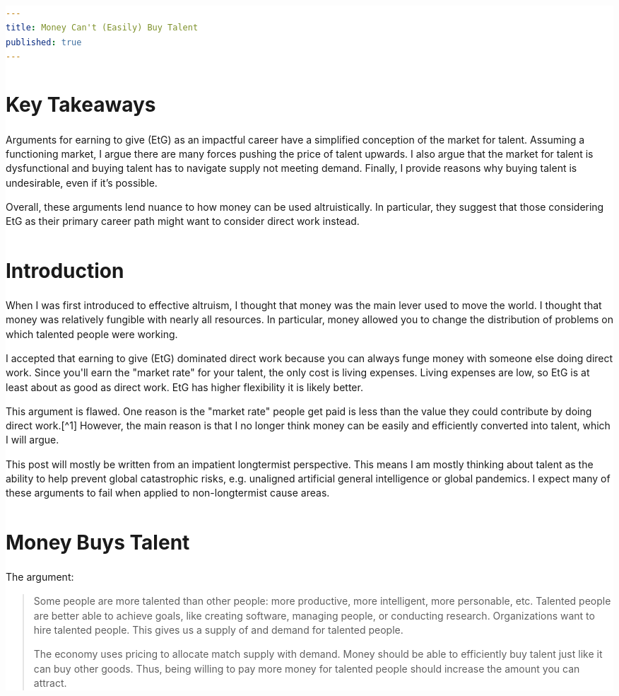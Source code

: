 ```yaml
---
title: Money Can't (Easily) Buy Talent
published: true
---
```




# Key Takeaways

Arguments for earning to give (EtG) as an impactful career have a simplified conception of the market for talent. Assuming a functioning market, I argue there are many forces pushing the price of talent upwards. I also argue that the market for talent is dysfunctional and buying talent has to navigate supply not meeting demand. Finally, I provide reasons why buying talent is undesirable, even if it’s possible.

Overall, these arguments lend nuance to how money can be used altruistically. In particular, they suggest that those considering EtG as their primary career path might want to consider direct work instead. 


# Introduction

When I was first introduced to effective altruism, I thought that money was the main lever used to move the world. I thought that money was relatively fungible with nearly all resources. In particular, money allowed you to change the distribution of problems on which talented people were working.

I accepted that earning to give (EtG) dominated direct work because you can always funge money with someone else doing direct work. Since you'll earn the "market rate" for your talent, the only cost is living expenses. Living expenses are low, so EtG is at least about as good as direct work. EtG has higher flexibility it is likely better.

This argument is flawed. One reason is the "market rate" people get paid is less than the value they could contribute by doing direct work.[^1] However, the main reason is that I no longer think money can be easily and efficiently converted into talent, which I will argue.

This post will mostly be written from an impatient longtermist perspective. This means I am mostly thinking about talent as the ability to help prevent global catastrophic risks, e.g. unaligned artificial general intelligence or global pandemics. I expect many of these arguments to fail when applied to non-longtermist cause areas.


# Money Buys Talent

The argument: 

> Some people are more talented than other people: more productive, more intelligent, more personable, etc. Talented people are better able to achieve goals, like creating software, managing people, or conducting research. Organizations want to hire talented people. This gives us a supply of and demand for talented people.
>
> The economy uses pricing to allocate match supply with demand. Money should be able to efficiently buy talent just like it can buy other goods. Thus, being willing to pay more money for talented people should increase the amount you can attract. 
